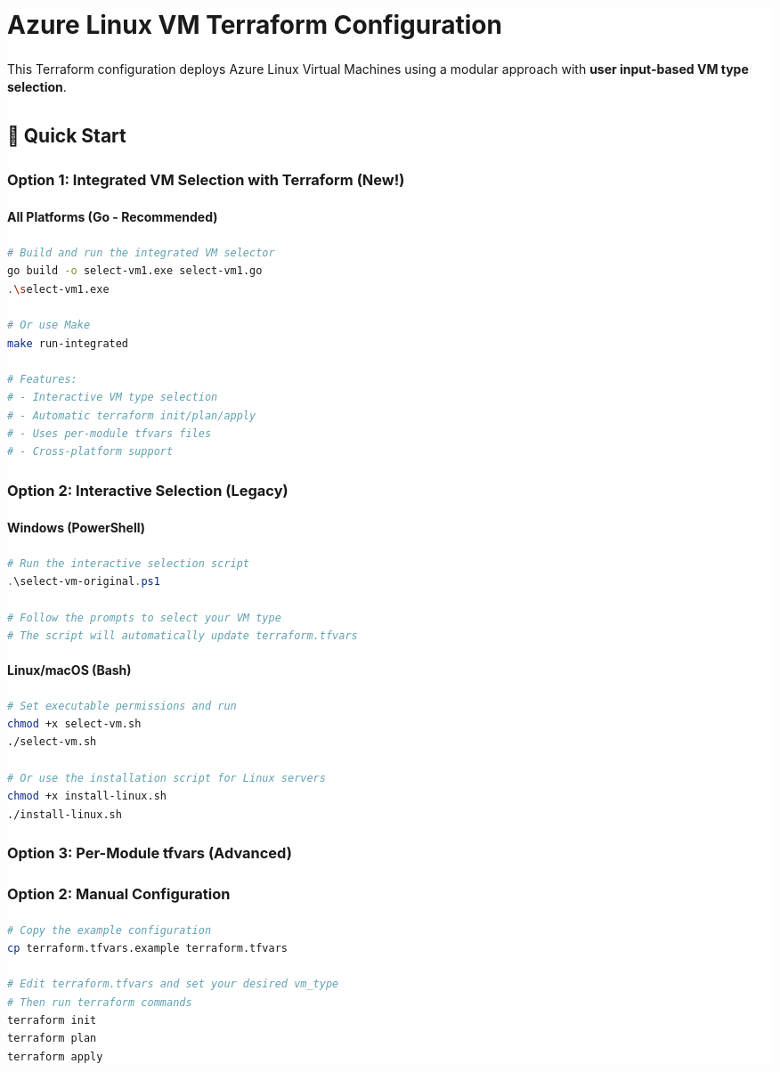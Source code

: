 # Azure Linux VM Terraform Configuration

This Terraform configuration deploys Azure Linux Virtual Machines using a modular approach with **user input-based VM type selection**.

## 🚀 Quick Start

### Option 1: Integrated VM Selection with Terraform (New!)

#### All Platforms (Go - Recommended)
```bash
# Build and run the integrated VM selector
go build -o select-vm1.exe select-vm1.go
.\select-vm1.exe

# Or use Make
make run-integrated

# Features:
# - Interactive VM type selection
# - Automatic terraform init/plan/apply
# - Uses per-module tfvars files
# - Cross-platform support
```

### Option 2: Interactive Selection (Legacy)

#### Windows (PowerShell)
```powershell
# Run the interactive selection script
.\select-vm-original.ps1

# Follow the prompts to select your VM type
# The script will automatically update terraform.tfvars
```

#### Linux/macOS (Bash)
```bash
# Set executable permissions and run
chmod +x select-vm.sh
./select-vm.sh

# Or use the installation script for Linux servers
chmod +x install-linux.sh
./install-linux.sh
```

### Option 3: Per-Module tfvars (Advanced)

### Option 2: Manual Configuration
```bash
# Copy the example configuration
cp terraform.tfvars.example terraform.tfvars

# Edit terraform.tfvars and set your desired vm_type
# Then run terraform commands
terraform init
terraform plan
terraform apply
```
